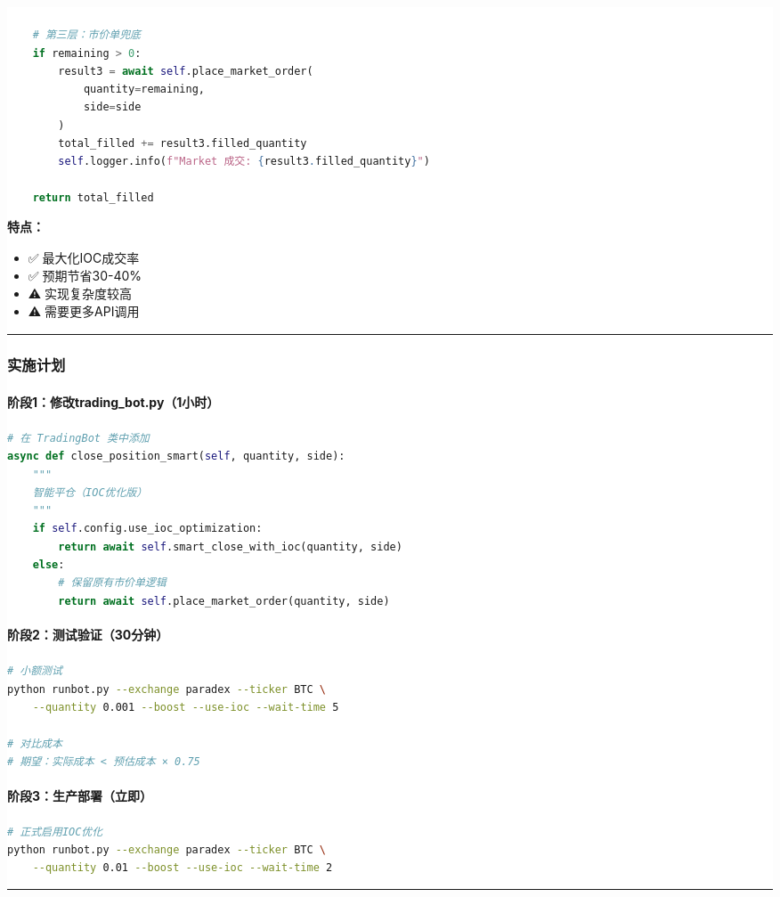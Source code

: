 ```python
    
    # 第三层：市价单兜底
    if remaining > 0:
        result3 = await self.place_market_order(
            quantity=remaining,
            side=side
        )
        total_filled += result3.filled_quantity
        self.logger.info(f"Market 成交: {result3.filled_quantity}")
    
    return total_filled
```

**特点：**
- ✅ 最大化IOC成交率
- ✅ 预期节省30-40%
- ⚠️ 实现复杂度较高
- ⚠️ 需要更多API调用

---

### 实施计划

#### 阶段1：修改trading_bot.py（1小时）

```python
# 在 TradingBot 类中添加
async def close_position_smart(self, quantity, side):
    """
    智能平仓（IOC优化版）
    """
    if self.config.use_ioc_optimization:
        return await self.smart_close_with_ioc(quantity, side)
    else:
        # 保留原有市价单逻辑
        return await self.place_market_order(quantity, side)
```

#### 阶段2：测试验证（30分钟）

```bash
# 小额测试
python runbot.py --exchange paradex --ticker BTC \
    --quantity 0.001 --boost --use-ioc --wait-time 5

# 对比成本
# 期望：实际成本 < 预估成本 × 0.75
```

#### 阶段3：生产部署（立即）

```bash
# 正式启用IOC优化
python runbot.py --exchange paradex --ticker BTC \
    --quantity 0.01 --boost --use-ioc --wait-time 2
```

---